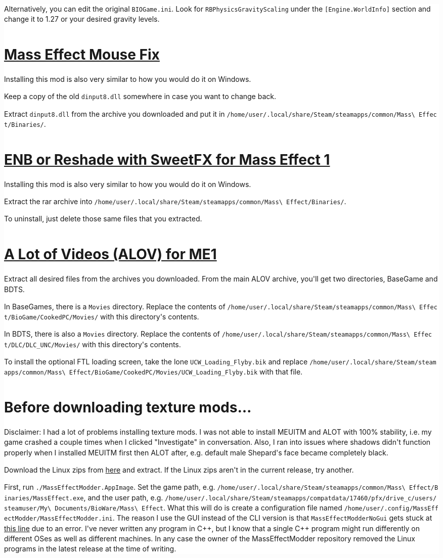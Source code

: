 Alternatively, you can edit the original `BIOGame.ini`.  Look for `RBPhysicsGravityScaling` under the `[Engine.WorldInfo]` section and change it to 1.27 or your desired gravity levels.

# [Mass Effect Mouse Fix](https://www.nexusmods.com/masseffect/mods/82)

Installing this mod is also very similar to how you would do it on Windows.

Keep a copy of the old `dinput8.dll` somewhere in case you want to change back.

Extract `dinput8.dll` from the archive you downloaded and put it in `/home/user/.local/share/Steam/steamapps/common/Mass\ Effect/Binaries/`.

# [ENB or Reshade with SweetFX for Mass Effect 1](https://www.nexusmods.com/masseffect/mods/54)

Installing this mod is also very similar to how you would do it on Windows.

Extract the rar archive into `/home/user/.local/share/Steam/steamapps/common/Mass\ Effect/Binaries/`.

To uninstall, just delete those same files that you extracted.

# [A Lot of Videos (ALOV) for ME1](https://www.nexusmods.com/masseffect/mods/144)

Extract all desired files from the archives you downloaded.  From the main ALOV archive, you'll get two directories, BaseGame and BDTS.

In BaseGames, there is a `Movies` directory.  Replace the contents of `/home/user/.local/share/Steam/steamapps/common/Mass\ Effect/BioGame/CookedPC/Movies/` with this directory's contents.

In BDTS, there is also a `Movies` directory.  Replace the contents of `/home/user/.local/share/Steam/steamapps/common/Mass\ Effect/DLC/DLC_UNC/Movies/` with this directory's contents.

To install the optional FTL loading screen, take the lone `UCW_Loading_Flyby.bik` and replace `/home/user/.local/share/Steam/steamapps/common/Mass\ Effect/BioGame/CookedPC/Movies/UCW_Loading_Flyby.bik` with that file.

# Before downloading texture mods...

Disclaimer: I had a lot of problems installing texture mods.  I was not able to install MEUITM and ALOT with 100% stability, i.e. my game crashed a couple times when I clicked "Investigate" in conversation.  Also, I ran into issues where shadows didn't function properly when I installed MEUITM first then ALOT after, e.g. default male Shepard's face became completely black.

Download the Linux zips from [here](https://github.com/MassEffectModder/MassEffectModder/releases) and extract.  If the Linux zips aren't in the current release, try another.

First, run `./MassEffectModder.AppImage`.  Set the game path, e.g. `/home/user/.local/share/Steam/steamapps/common/Mass\ Effect/Binaries/MassEffect.exe`, and the user path, e.g. `/home/user/.local/share/Steam/steamapps/compatdata/17460/pfx/drive_c/users/steamuser/My\ Documents/BioWare/Mass\ Effect`.  What this will do is create a configuration file named `/home/user/.config/MassEffectModder/MassEffectModder.ini`.  The reason I use the GUI instead of the CLI version is that `MassEffectModderNoGui` gets stuck at [this line](https://github.com/MassEffectModder/MassEffectModder/blob/master/MassEffectModder/MassEffectModder/CmdLine/CmdLineParams.cpp#L775) due to an error.  I've never written any program in C++, but I know that a single C++ program might run differently on different OSes as well as different machines.  In any case the owner of the MassEffectModder repository removed the Linux programs in the latest release at the time of writing.
